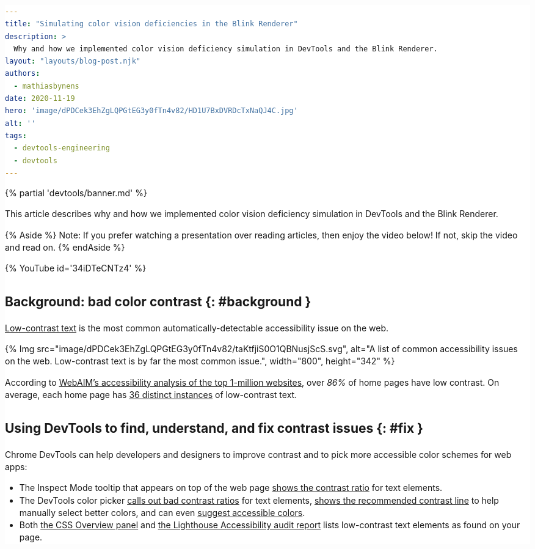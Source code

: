 ```yaml
---
title: "Simulating color vision deficiencies in the Blink Renderer"
description: >
  Why and how we implemented color vision deficiency simulation in DevTools and the Blink Renderer.
layout: "layouts/blog-post.njk"
authors:
  - mathiasbynens
date: 2020-11-19
hero: 'image/dPDCek3EhZgLQPGtEG3y0fTn4v82/HD1U7BxDVRDcTxNaQJ4C.jpg'
alt: ''
tags:
  - devtools-engineering
  - devtools
---
```


{% partial 'devtools/banner.md' %}



This article describes why and how we implemented color vision deficiency simulation in DevTools and the Blink Renderer.

{% Aside %}
Note: If you prefer watching a presentation over reading articles, then enjoy the video below! If not, skip the video and read on.
{% endAside %}


{% YouTube id='34iDTeCNTz4' %}

## Background: bad color contrast {: #background }

[Low-contrast text](https://www.w3.org/TR/UNDERSTANDING-WCAG20/visual-audio-contrast-contrast.html) is the most common automatically-detectable accessibility issue on the web.

{% Img src="image/dPDCek3EhZgLQPGtEG3y0fTn4v82/taKtfjiS0O1QBNusjScS.svg", alt="A list of common accessibility issues on the web. Low-contrast text is by far the most common issue.", width="800", height="342" %}

According to [WebAIM’s accessibility analysis of the top 1-million websites](https://webaim.org/projects/million/update#wcag:~:text=Low%20contrast%20text%0985.3%25%0986.1%25), over *86%* of home pages have low contrast. On average, each home page has [36 distinct instances](https://webaim.org/projects/million/#contrast:~:text=On%20average%2C%20home%20pages%20had%2036%20distinct%20instances%20of%20low%2Dcontrast%20text.) of low-contrast text.


## Using DevTools to find, understand, and fix contrast issues {: #fix }

Chrome DevTools can help developers and designers to improve contrast and to pick more accessible color schemes for web apps:

- The Inspect Mode tooltip that appears on top of the web page [shows the contrast ratio](/blog/new-in-devtools-84#a11y) for text elements.
- The DevTools color picker [calls out bad contrast ratios](/blog/new-in-devtools-65#contrast) for text elements, [shows the recommended contrast line](/blog/new-in-devtools-73#AAA) to help manually select better colors, and can even [suggest accessible colors](/blog/new-in-devtools-86#accessible-color).
- Both [the CSS Overview panel](/blog/new-in-devtools-87#css-overview) and [the Lighthouse Accessibility audit report](https://web.dev/color-contrast/) lists low-contrast text elements as found on your page.
